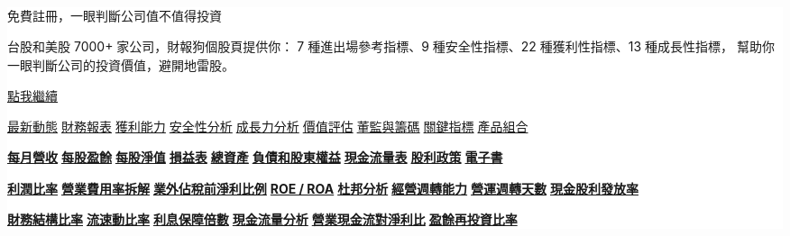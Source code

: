 


























免費註冊，一眼判斷公司值不值得投資

台股和美股 7000+ 家公司，財報狗個股頁提供你：
7 種進出場參考指標、9 種安全性指標、22 種獲利性指標、13 種成長性指標，
幫助你一眼判斷公司的投資價值，避開地雷股。

[點我繼續](/users/sign_up)

[最新動態](/analysis/2480)
[財務報表](/analysis/2480/monthly-revenue)
[獲利能力](/analysis/2480/profit-margin)
[安全性分析](/analysis/2480/financial-structure-ratio)
[成長力分析](/analysis/2480/monthly-revenue-growth-rate)
[價值評估](/analysis/2480/pe)
[董監與籌碼](/analysis/2480/broker-trading)
[關鍵指標](/analysis/2480/long-term-and-short-term-monthly-revenue-yoy)
[產品組合](/analysis/2480/ai-search)

[**每月營收**](/analysis/2480/monthly-revenue)
[**每股盈餘**](/analysis/2480/eps)
[**每股淨值**](/analysis/2480/nav)
[**損益表**](/analysis/2480/income-statement)
[**總資產**](/analysis/2480/assets)
[**負債和股東權益**](/analysis/2480/liabilities-and-equity)
[**現金流量表**](/analysis/2480/cash-flow-statement)
[**股利政策**](/analysis/2480/dividend-policy)
[**電子書**](/analysis/2480/e-report)

[**利潤比率**](/analysis/2480/profit-margin)
[**營業費用率拆解**](/analysis/2480/operating-expense-ratio)
[**業外佔稅前淨利比例**](/analysis/2480/non-operating-income-to-profit-before-tax)
[**ROE / ROA**](/analysis/2480/roe-roa)
[**杜邦分析**](/analysis/2480/du-pont-analysis)
[**經營週轉能力**](/analysis/2480/turnover-ratio)
[**營運週轉天數**](/analysis/2480/turnover-days)
[**現金股利發放率**](/analysis/2480/dividend-payout-ratio)

[**財務結構比率**](/analysis/2480/financial-structure-ratio)
[**流速動比率**](/analysis/2480/current-ratio-and-quick-ratio)
[**利息保障倍數**](/analysis/2480/interest-coverage-ratio)
[**現金流量分析**](/analysis/2480/cash-flow-analysis)
[**營業現金流對淨利比**](/analysis/2480/operating-cash-flow-to-net-income-ratio)
[**盈餘再投資比率**](/analysis/2480/reinvestment-rate)

